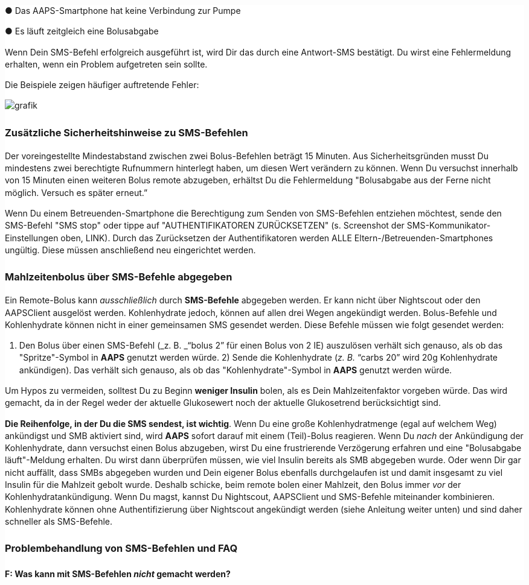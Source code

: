 ● Das AAPS-Smartphone hat keine Verbindung zur Pumpe

● Es läuft zeitgleich eine Bolusabgabe

Wenn Dein SMS-Befehl erfolgreich ausgeführt ist, wird Dir das durch eine Antwort-SMS bestätigt. Du wirst eine Fehlermeldung erhalten, wenn ein Problem aufgetreten sein sollte.

Die Beispiele zeigen häufiger auftretende Fehler:

![grafik](images/remote-control-17.png)

### Zusätzliche Sicherheitshinweise zu SMS-Befehlen

Der voreingestellte Mindestabstand zwischen zwei Bolus-Befehlen beträgt 15 Minuten. Aus Sicherheitsgründen musst Du mindestens zwei berechtigte Rufnummern hinterlegt haben, um diesen Wert verändern zu können. Wenn Du versuchst innerhalb von 15 Minuten einen weiteren Bolus remote abzugeben, erhältst Du die Fehlermeldung "Bolusabgabe aus der Ferne nicht möglich. Versuch es später erneut.”

Wenn Du einem Betreuenden-Smartphone die Berechtigung zum Senden von SMS-Befehlen entziehen möchtest, sende den SMS-Befehl "SMS stop" oder tippe auf "AUTHENTIFIKATOREN ZURÜCKSETZEN" (s. Screenshot der SMS-Kommunikator-Einstellungen oben, LINK). Durch das Zurücksetzen der Authentifikatoren werden ALLE Eltern-/Betreuenden-Smartphones ungültig. Diese müssen anschließend neu eingerichtet werden.

### Mahlzeitenbolus über SMS-Befehle abgegeben

Ein Remote-Bolus kann _ausschließlich_ durch **SMS-Befehle** abgegeben werden. Er kann nicht über Nightscout oder den AAPSClient ausgelöst werden. Kohlenhydrate jedoch, können auf allen drei Wegen angekündigt werden. Bolus-Befehle und Kohlenhydrate können nicht in einer gemeinsamen SMS gesendet werden. Diese Befehle müssen wie folgt gesendet werden:

1)  Den Bolus über einen SMS-Befehl (_z. B. _“bolus 2” für einen Bolus von 2 IE) auszulösen verhält sich genauso, als ob das "Spritze"-Symbol in **AAPS** genutzt werden würde. 2) Sende die Kohlenhydrate (_z. B._ “carbs 20” wird 20g Kohlenhydrate ankündigen). Das verhält sich genauso, als ob das "Kohlenhydrate"-Symbol in **AAPS** genutzt werden würde.

Um Hypos zu vermeiden, solltest Du zu Beginn **weniger Insulin** bolen, als es Dein Mahlzeitenfaktor vorgeben würde. Das wird gemacht, da in der Regel weder der aktuelle Glukosewert noch der aktuelle Glukosetrend berücksichtigt sind.

**Die Reihenfolge, in der Du die SMS sendest, ist wichtig**. Wenn Du eine große Kohlenhydratmenge (egal auf welchem Weg) ankündigst und SMB aktiviert sind, wird **AAPS** sofort darauf mit einem (Teil)-Bolus reagieren. Wenn Du _nach_ der Ankündigung der Kohlenhydrate, dann versuchst einen Bolus abzugeben, wirst Du eine frustrierende Verzögerung erfahren und eine "Bolusabgabe läuft"-Meldung erhalten. Du wirst dann überprüfen müssen, wie viel Insulin bereits als SMB abgegeben wurde. Oder wenn Dir gar nicht auffällt, dass SMBs abgegeben wurden und Dein eigener Bolus ebenfalls durchgelaufen ist und damit insgesamt zu viel Insulin für die Mahlzeit gebolt wurde. Deshalb schicke, beim remote bolen einer Mahlzeit, den Bolus immer _vor_ der Kohlenhydratankündigung. Wenn Du magst, kannst Du Nightscout, AAPSClient und SMS-Befehle miteinander kombinieren. Kohlenhydrate können ohne Authentifizierung über Nightscout angekündigt werden (siehe Anleitung weiter unten) und sind daher schneller als SMS-Befehle.

### Problembehandlung von SMS-Befehlen und FAQ

#### F: Was kann mit SMS-Befehlen _nicht_ gemacht werden?
